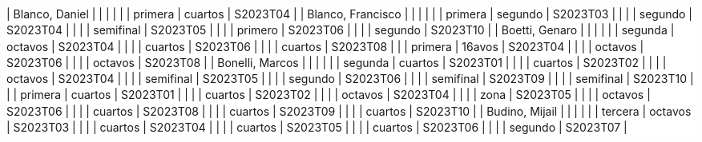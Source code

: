 |    Blanco, Daniel    |             |               |          |
|                      |   primera   |    cuartos    | S2023T04 |
|  Blanco, Francisco   |             |               |          |
|                      |   primera   |    segundo    | S2023T03 |
|                      |             |    segundo    | S2023T04 |
|                      |             |   semifinal   | S2023T05 |
|                      |             |    primero    | S2023T06 |
|                      |             |    segundo    | S2023T10 |
|    Boetti, Genaro    |             |               |          |
|                      |   segunda   |    octavos    | S2023T04 |
|                      |             |    cuartos    | S2023T06 |
|                      |             |    cuartos    | S2023T08 |
|                      |   primera   |    16avos     | S2023T04 |
|                      |             |    octavos    | S2023T06 |
|                      |             |    octavos    | S2023T08 |
|   Bonelli, Marcos    |             |               |          |
|                      |   segunda   |    cuartos    | S2023T01 |
|                      |             |    cuartos    | S2023T02 |
|                      |             |    octavos    | S2023T04 |
|                      |             |   semifinal   | S2023T05 |
|                      |             |    segundo    | S2023T06 |
|                      |             |   semifinal   | S2023T09 |
|                      |             |   semifinal   | S2023T10 |
|                      |   primera   |    cuartos    | S2023T01 |
|                      |             |    cuartos    | S2023T02 |
|                      |             |    octavos    | S2023T04 |
|                      |             |     zona      | S2023T05 |
|                      |             |    octavos    | S2023T06 |
|                      |             |    cuartos    | S2023T08 |
|                      |             |    cuartos    | S2023T09 |
|                      |             |    cuartos    | S2023T10 |
|    Budino, Mijail    |             |               |          |
|                      |   tercera   |    octavos    | S2023T03 |
|                      |             |    cuartos    | S2023T04 |
|                      |             |    cuartos    | S2023T05 |
|                      |             |    cuartos    | S2023T06 |
|                      |             |    segundo    | S2023T07 |